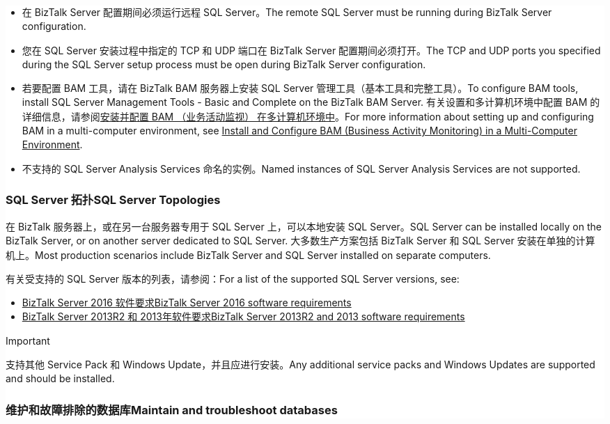 - <span data-ttu-id="59f9d-163">在 BizTalk Server 配置期间必须运行远程 SQL Server。</span><span class="sxs-lookup"><span data-stu-id="59f9d-163">The remote SQL Server must be running during BizTalk Server configuration.</span></span>

- <span data-ttu-id="59f9d-164">您在 SQL Server 安装过程中指定的 TCP 和 UDP 端口在 BizTalk Server 配置期间必须打开。</span><span class="sxs-lookup"><span data-stu-id="59f9d-164">The TCP and UDP ports you specified during the SQL Server setup process must be open during BizTalk Server configuration.</span></span>

- <span data-ttu-id="59f9d-165">若要配置 BAM 工具，请在 BizTalk BAM 服务器上安装 SQL Server 管理工具（基本工具和完整工具）。</span><span class="sxs-lookup"><span data-stu-id="59f9d-165">To configure BAM tools, install SQL Server Management Tools - Basic and Complete on the BizTalk BAM Server.</span></span> <span data-ttu-id="59f9d-166">有关设置和多计算机环境中配置 BAM 的详细信息，请参阅[安装并配置 BAM （业务活动监视） 在多计算机环境中](https://social.technet.microsoft.com/wiki/contents/articles/1888.install-and-configure-bam-business-activity-monitoring-in-a-multi-computer-environment.aspx)。</span><span class="sxs-lookup"><span data-stu-id="59f9d-166">For more information about setting up and configuring BAM in a multi-computer environment, see [Install and Configure BAM (Business Activity Monitoring) in a Multi-Computer Environment](https://social.technet.microsoft.com/wiki/contents/articles/1888.install-and-configure-bam-business-activity-monitoring-in-a-multi-computer-environment.aspx).</span></span> 

- <span data-ttu-id="59f9d-167">不支持的 SQL Server Analysis Services 命名的实例。</span><span class="sxs-lookup"><span data-stu-id="59f9d-167">Named instances of SQL Server Analysis Services are not supported.</span></span>

### <a name="sql-server-topologies"></a><span data-ttu-id="59f9d-168">SQL Server 拓扑</span><span class="sxs-lookup"><span data-stu-id="59f9d-168">SQL Server Topologies</span></span>
<span data-ttu-id="59f9d-169">在 BizTalk 服务器上，或在另一台服务器专用于 SQL Server 上，可以本地安装 SQL Server。</span><span class="sxs-lookup"><span data-stu-id="59f9d-169">SQL Server can be installed locally on the BizTalk Server, or on another server dedicated to SQL Server.</span></span> <span data-ttu-id="59f9d-170">大多数生产方案包括 BizTalk Server 和 SQL Server 安装在单独的计算机上。</span><span class="sxs-lookup"><span data-stu-id="59f9d-170">Most production scenarios include BizTalk Server and SQL Server installed on separate computers.</span></span> 

<span data-ttu-id="59f9d-171">有关受支持的 SQL Server 版本的列表，请参阅：</span><span class="sxs-lookup"><span data-stu-id="59f9d-171">For a list of the supported SQL Server versions, see:</span></span> 

* [<span data-ttu-id="59f9d-172">BizTalk Server 2016 软件要求</span><span class="sxs-lookup"><span data-stu-id="59f9d-172">BizTalk Server 2016 software requirements</span></span>](hardware-and-software-requirements-for-biztalk-server-2016.md) 
* [<span data-ttu-id="59f9d-173">BizTalk Server 2013R2 和 2013年软件要求</span><span class="sxs-lookup"><span data-stu-id="59f9d-173">BizTalk Server 2013R2 and 2013 software requirements</span></span>](hardware-and-software-requirements-for-biztalk-server-2013-and-2013-r2.md)

> [!IMPORTANT]
> <span data-ttu-id="59f9d-174">支持其他 Service Pack 和 Windows Update，并且应进行安装。</span><span class="sxs-lookup"><span data-stu-id="59f9d-174">Any additional service packs and Windows Updates are supported and should be installed.</span></span>

### <a name="maintain-and-troubleshoot-databases"></a><span data-ttu-id="59f9d-175">维护和故障排除的数据库</span><span class="sxs-lookup"><span data-stu-id="59f9d-175">Maintain and troubleshoot databases</span></span>
